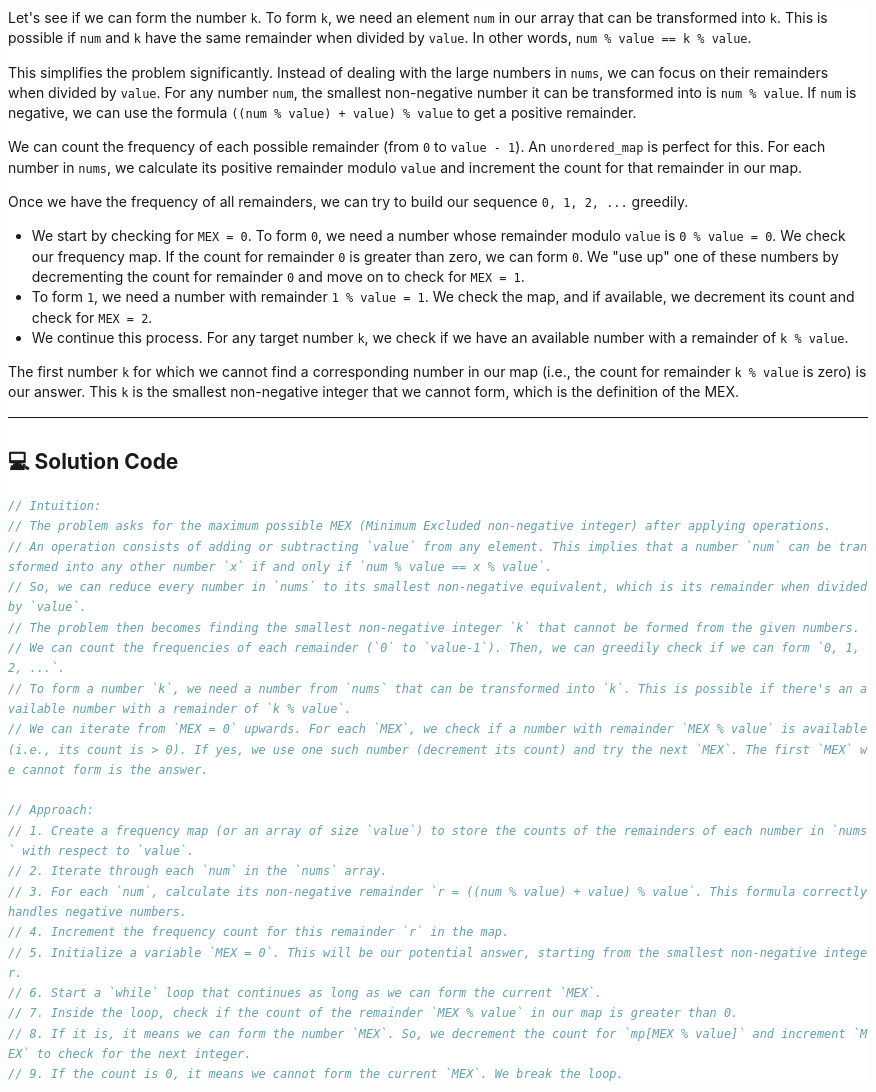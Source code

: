 Let's see if we can form the number `k`. To form `k`, we need an element `num` in our array that can be transformed into `k`. This is possible if `num` and `k` have the same remainder when divided by `value`. In other words, `num % value == k % value`.

This simplifies the problem significantly. Instead of dealing with the large numbers in `nums`, we can focus on their remainders when divided by `value`. For any number `num`, the smallest non-negative number it can be transformed into is `num % value`. If `num` is negative, we can use the formula `((num % value) + value) % value` to get a positive remainder.

We can count the frequency of each possible remainder (from `0` to `value - 1`). An `unordered_map` is perfect for this. For each number in `nums`, we calculate its positive remainder modulo `value` and increment the count for that remainder in our map.

Once we have the frequency of all remainders, we can try to build our sequence `0, 1, 2, ...` greedily.
- We start by checking for `MEX = 0`. To form `0`, we need a number whose remainder modulo `value` is `0 % value = 0`. We check our frequency map. If the count for remainder `0` is greater than zero, we can form `0`. We "use up" one of these numbers by decrementing the count for remainder `0` and move on to check for `MEX = 1`.
- To form `1`, we need a number with remainder `1 % value = 1`. We check the map, and if available, we decrement its count and check for `MEX = 2`.
- We continue this process. For any target number `k`, we check if we have an available number with a remainder of `k % value`.

The first number `k` for which we cannot find a corresponding number in our map (i.e., the count for remainder `k % value` is zero) is our answer. This `k` is the smallest non-negative integer that we cannot form, which is the definition of the MEX.

---

## 💻 Solution Code

```cpp
// Intuition:
// The problem asks for the maximum possible MEX (Minimum Excluded non-negative integer) after applying operations.
// An operation consists of adding or subtracting `value` from any element. This implies that a number `num` can be transformed into any other number `x` if and only if `num % value == x % value`.
// So, we can reduce every number in `nums` to its smallest non-negative equivalent, which is its remainder when divided by `value`.
// The problem then becomes finding the smallest non-negative integer `k` that cannot be formed from the given numbers.
// We can count the frequencies of each remainder (`0` to `value-1`). Then, we can greedily check if we can form `0, 1, 2, ...`.
// To form a number `k`, we need a number from `nums` that can be transformed into `k`. This is possible if there's an available number with a remainder of `k % value`.
// We can iterate from `MEX = 0` upwards. For each `MEX`, we check if a number with remainder `MEX % value` is available (i.e., its count is > 0). If yes, we use one such number (decrement its count) and try the next `MEX`. The first `MEX` we cannot form is the answer.

// Approach:
// 1. Create a frequency map (or an array of size `value`) to store the counts of the remainders of each number in `nums` with respect to `value`.
// 2. Iterate through each `num` in the `nums` array.
// 3. For each `num`, calculate its non-negative remainder `r = ((num % value) + value) % value`. This formula correctly handles negative numbers.
// 4. Increment the frequency count for this remainder `r` in the map.
// 5. Initialize a variable `MEX = 0`. This will be our potential answer, starting from the smallest non-negative integer.
// 6. Start a `while` loop that continues as long as we can form the current `MEX`.
// 7. Inside the loop, check if the count of the remainder `MEX % value` in our map is greater than 0.
// 8. If it is, it means we can form the number `MEX`. So, we decrement the count for `mp[MEX % value]` and increment `MEX` to check for the next integer.
// 9. If the count is 0, it means we cannot form the current `MEX`. We break the loop.
```